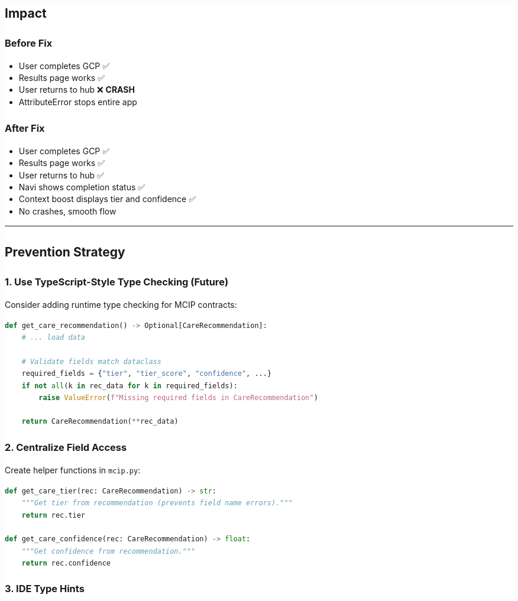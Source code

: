 ## Impact

### Before Fix
- User completes GCP ✅
- Results page works ✅
- User returns to hub ❌ **CRASH**
- AttributeError stops entire app

### After Fix
- User completes GCP ✅
- Results page works ✅
- User returns to hub ✅
- Navi shows completion status ✅
- Context boost displays tier and confidence ✅
- No crashes, smooth flow

---

## Prevention Strategy

### 1. Use TypeScript-Style Type Checking (Future)

Consider adding runtime type checking for MCIP contracts:

```python
def get_care_recommendation() -> Optional[CareRecommendation]:
    # ... load data
    
    # Validate fields match dataclass
    required_fields = {"tier", "tier_score", "confidence", ...}
    if not all(k in rec_data for k in required_fields):
        raise ValueError(f"Missing required fields in CareRecommendation")
    
    return CareRecommendation(**rec_data)
```

### 2. Centralize Field Access

Create helper functions in `mcip.py`:

```python
def get_care_tier(rec: CareRecommendation) -> str:
    """Get tier from recommendation (prevents field name errors)."""
    return rec.tier

def get_care_confidence(rec: CareRecommendation) -> float:
    """Get confidence from recommendation."""
    return rec.confidence
```

### 3. IDE Type Hints
